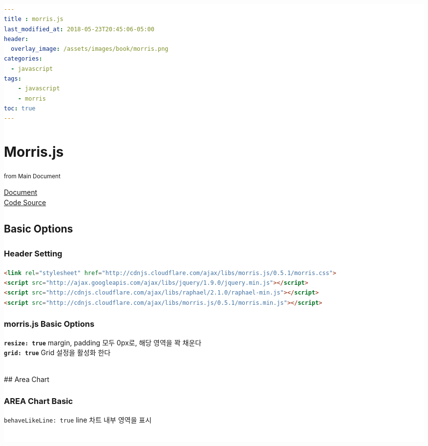 ```yaml
---
title : morris.js
last_modified_at: 2018-05-23T20:45:06-05:00
header:
  overlay_image: /assets/images/book/morris.png
categories:
  - javascript
tags: 
    - javascript
    - morris
toc: true    
---
```



# Morris.js
<small>from Main Document</small>

[Document](http://morrisjs.github.io/morris.js/)<br>
[Code Source](https://codepen.io/andreic/pen/CJoze/)

## Basic Options

### Header Setting

```html
<link rel="stylesheet" href="http://cdnjs.cloudflare.com/ajax/libs/morris.js/0.5.1/morris.css">
<script src="http://ajax.googleapis.com/ajax/libs/jquery/1.9.0/jquery.min.js"></script>
<script src="http://cdnjs.cloudflare.com/ajax/libs/raphael/2.1.0/raphael-min.js"></script>
<script src="http://cdnjs.cloudflare.com/ajax/libs/morris.js/0.5.1/morris.min.js"></script>
```


### morris.js Basic Options

**`resize: true`** margin, padding 모두 0px로, 해당 영역을 꽉 채운다<br>
**`grid: true`** Grid 설정을 활성화 한다



<br>
## Area Chart 

### AREA Chart Basic

`behaveLikeLine: true`  line 차트 내부 영역을 표시

<figure class="align-center">
  <img src="https://docs.oracle.com/cd/E72987_01/adf/tag-reference-dvt/images/chart/areaChart.png" alt="">
  <figcaption></figcaption>
</figure>
